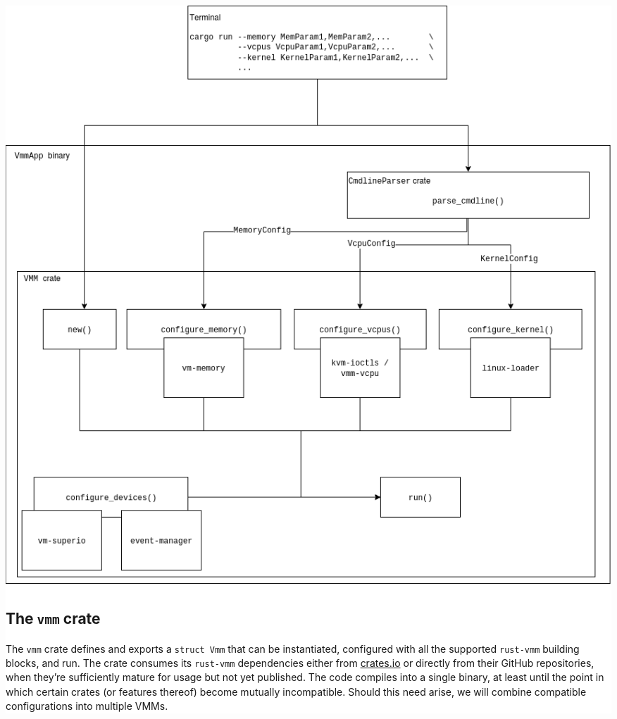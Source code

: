 ![Overview](overview.png)

## The `vmm` crate

The `vmm` crate defines and exports a `struct Vmm` that can be instantiated,
configured with all the supported `rust-vmm` building blocks, and run. The
crate consumes its `rust-vmm` dependencies either from
[crates.io](http://crates.io/) or directly from their GitHub repositories, when
they’re sufficiently mature for usage but not yet published. The code compiles
into a single binary, at least until the point in which certain crates (or
features thereof) become mutually incompatible. Should this need arise, we will
combine compatible configurations into multiple VMMs.
